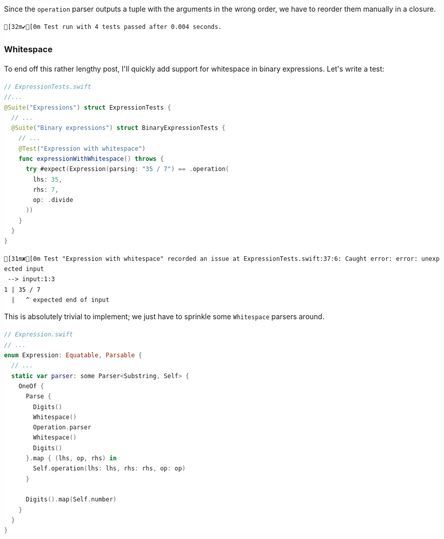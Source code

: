 Since the `operation` parser outputs a tuple with the arguments in the wrong
order, we have to reorder them manually in a closure.

```ansi
[32m✔[0m Test run with 4 tests passed after 0.004 seconds.
```

### Whitespace

To end off this rather lengthy post, I'll quickly add support for whitespace in
binary expressions. Let's write a test:

```swift
// ExpressionTests.swift
//...
@Suite("Expressions") struct ExpressionTests {
  // ...
  @Suite("Binary expressions") struct BinaryExpressionTests {
    // ...
    @Test("Expression with whitespace")
    func expressionWithWhitespace() throws {
      try #expect(Expression(parsing: "35 / 7") == .operation(
        lhs: 35,
        rhs: 7,
        op: .divide
      ))
    }
  }
}
```

```ansi
[31m✘[0m Test "Expression with whitespace" recorded an issue at ExpressionTests.swift:37:6: Caught error: error: unexpected input
 --> input:1:3
1 | 35 / 7
  |   ^ expected end of input
```

This is absolutely trivial to implement; we just have to sprinkle some
`Whitespace` parsers around.

```swift
// Expression.swift
// ...
enum Expression: Equatable, Parsable {
  // ...
  static var parser: some Parser<Substring, Self> {
    OneOf {
      Parse {
        Digits()
        Whitespace()
        Operation.parser
        Whitespace()
        Digits()
      }.map { (lhs, op, rhs) in
        Self.operation(lhs: lhs, rhs: rhs, op: op)
      }

      Digits().map(Self.number)
    }
  }
}
```
